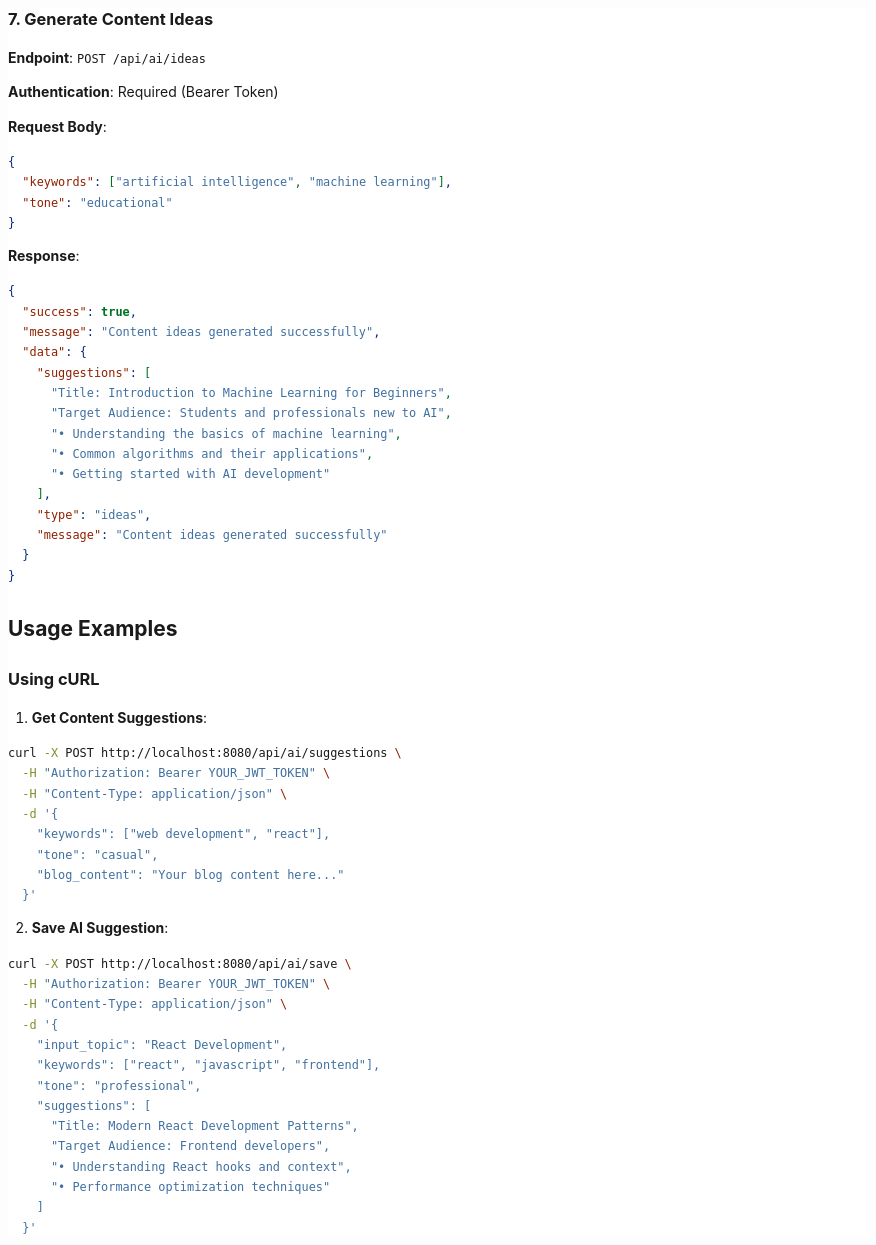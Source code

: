 ### 7. Generate Content Ideas

**Endpoint**: `POST /api/ai/ideas`

**Authentication**: Required (Bearer Token)

**Request Body**:
```json
{
  "keywords": ["artificial intelligence", "machine learning"],
  "tone": "educational"
}
```

**Response**:
```json
{
  "success": true,
  "message": "Content ideas generated successfully",
  "data": {
    "suggestions": [
      "Title: Introduction to Machine Learning for Beginners",
      "Target Audience: Students and professionals new to AI",
      "• Understanding the basics of machine learning",
      "• Common algorithms and their applications",
      "• Getting started with AI development"
    ],
    "type": "ideas",
    "message": "Content ideas generated successfully"
  }
}
```

## Usage Examples

### Using cURL

1. **Get Content Suggestions**:
```bash
curl -X POST http://localhost:8080/api/ai/suggestions \
  -H "Authorization: Bearer YOUR_JWT_TOKEN" \
  -H "Content-Type: application/json" \
  -d '{
    "keywords": ["web development", "react"],
    "tone": "casual",
    "blog_content": "Your blog content here..."
  }'
```

2. **Save AI Suggestion**:
```bash
curl -X POST http://localhost:8080/api/ai/save \
  -H "Authorization: Bearer YOUR_JWT_TOKEN" \
  -H "Content-Type: application/json" \
  -d '{
    "input_topic": "React Development",
    "keywords": ["react", "javascript", "frontend"],
    "tone": "professional",
    "suggestions": [
      "Title: Modern React Development Patterns",
      "Target Audience: Frontend developers",
      "• Understanding React hooks and context",
      "• Performance optimization techniques"
    ]
  }'
```
